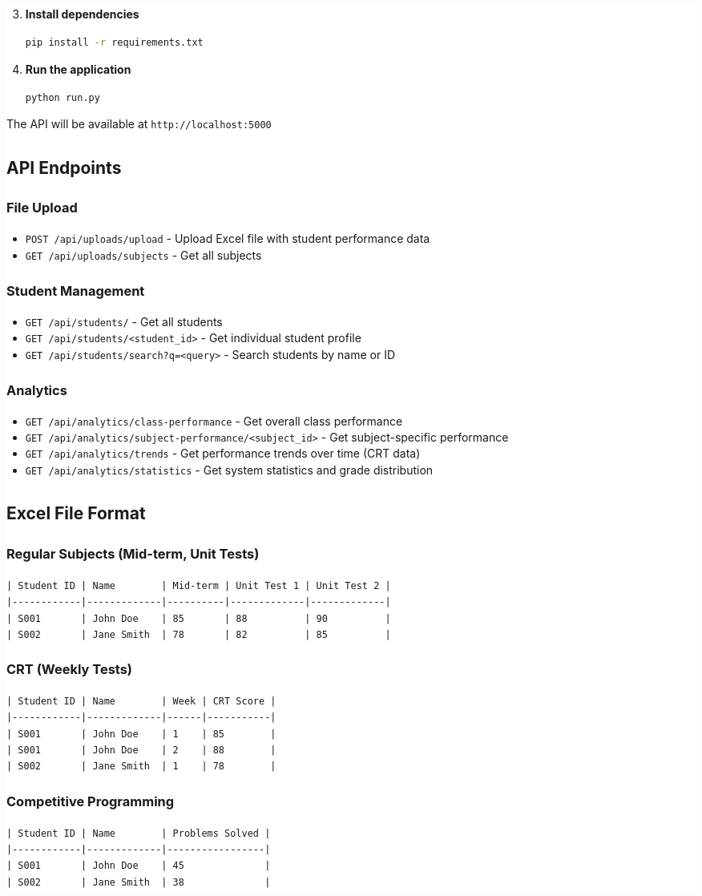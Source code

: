 3. **Install dependencies**
   ```bash
   pip install -r requirements.txt
   ```

4. **Run the application**
   ```bash
   python run.py
   ```

The API will be available at `http://localhost:5000`

## API Endpoints

### File Upload
- `POST /api/uploads/upload` - Upload Excel file with student performance data
- `GET /api/uploads/subjects` - Get all subjects

### Student Management
- `GET /api/students/` - Get all students
- `GET /api/students/<student_id>` - Get individual student profile
- `GET /api/students/search?q=<query>` - Search students by name or ID

### Analytics
- `GET /api/analytics/class-performance` - Get overall class performance
- `GET /api/analytics/subject-performance/<subject_id>` - Get subject-specific performance
- `GET /api/analytics/trends` - Get performance trends over time (CRT data)
- `GET /api/analytics/statistics` - Get system statistics and grade distribution

## Excel File Format

### Regular Subjects (Mid-term, Unit Tests)
```
| Student ID | Name        | Mid-term | Unit Test 1 | Unit Test 2 |
|------------|-------------|----------|-------------|-------------|
| S001       | John Doe    | 85       | 88          | 90          |
| S002       | Jane Smith  | 78       | 82          | 85          |
```

### CRT (Weekly Tests)
```
| Student ID | Name        | Week | CRT Score |
|------------|-------------|------|-----------|
| S001       | John Doe    | 1    | 85        |
| S001       | John Doe    | 2    | 88        |
| S002       | Jane Smith  | 1    | 78        |
```

### Competitive Programming
```
| Student ID | Name        | Problems Solved |
|------------|-------------|-----------------|
| S001       | John Doe    | 45              |
| S002       | Jane Smith  | 38              |
```
